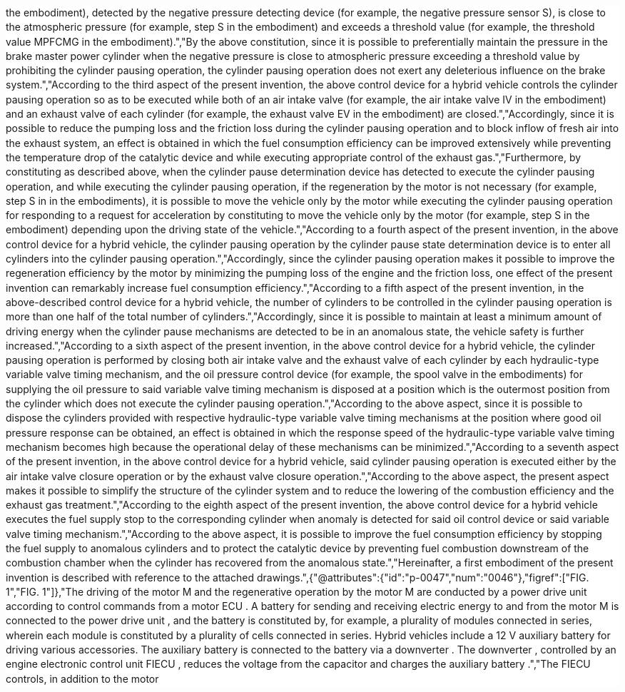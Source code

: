 the embodiment), detected by the negative pressure detecting device (for example, the negative pressure sensor S), is close to the atmospheric pressure (for example, step S in the embodiment) and exceeds a threshold value (for example, the threshold value MPFCMG in the embodiment).","By the above constitution, since it is possible to preferentially maintain the pressure in the brake master power cylinder when the negative pressure is close to atmospheric pressure exceeding a threshold value by prohibiting the cylinder pausing operation, the cylinder pausing operation does not exert any deleterious influence on the brake system.","According to the third aspect of the present invention, the above control device for a hybrid vehicle controls the cylinder pausing operation so as to be executed while both of an air intake valve (for example, the air intake valve IV in the embodiment) and an exhaust valve of each cylinder (for example, the exhaust valve EV in the embodiment) are closed.","Accordingly, since it is possible to reduce the pumping loss and the friction loss during the cylinder pausing operation and to block inflow of fresh air into the exhaust system, an effect is obtained in which the fuel consumption efficiency can be improved extensively while preventing the temperature drop of the catalytic device and while executing appropriate control of the exhaust gas.","Furthermore, by constituting as described above, when the cylinder pause determination device has detected to execute the cylinder pausing operation, and while executing the cylinder pausing operation, if the regeneration by the motor is not necessary (for example, step S in  in the embodiments), it is possible to move the vehicle only by the motor while executing the cylinder pausing operation for responding to a request for acceleration by constituting to move the vehicle only by the motor (for example, step S in the embodiment) depending upon the driving state of the vehicle.","According to a fourth aspect of the present invention, in the above control device for a hybrid vehicle, the cylinder pausing operation by the cylinder pause state determination device is to enter all cylinders into the cylinder pausing operation.","Accordingly, since the cylinder pausing operation makes it possible to improve the regeneration efficiency by the motor by minimizing the pumping loss of the engine and the friction loss, one effect of the present invention can remarkably increase fuel consumption efficiency.","According to a fifth aspect of the present invention, in the above-described control device for a hybrid vehicle, the number of cylinders to be controlled in the cylinder pausing operation is more than one half of the total number of cylinders.","Accordingly, since it is possible to maintain at least a minimum amount of driving energy when the cylinder pause mechanisms are detected to be in an anomalous state, the vehicle safety is further increased.","According to a sixth aspect of the present invention, in the above control device for a hybrid vehicle, the cylinder pausing operation is performed by closing both air intake valve and the exhaust valve of each cylinder by each hydraulic-type variable valve timing mechanism, and the oil pressure control device (for example, the spool valve  in the embodiments) for supplying the oil pressure to said variable valve timing mechanism is disposed at a position which is the outermost position from the cylinder which does not execute the cylinder pausing operation.","According to the above aspect, since it is possible to dispose the cylinders provided with respective hydraulic-type variable valve timing mechanisms at the position where good oil pressure response can be obtained, an effect is obtained in which the response speed of the hydraulic-type variable valve timing mechanism becomes high because the operational delay of these mechanisms can be minimized.","According to a seventh aspect of the present invention, in the above control device for a hybrid vehicle, said cylinder pausing operation is executed either by the air intake valve closure operation or by the exhaust valve closure operation.","According to the above aspect, the present aspect makes it possible to simplify the structure of the cylinder system and to reduce the lowering of the combustion efficiency and the exhaust gas treatment.","According to the eighth aspect of the present invention, the above control device for a hybrid vehicle executes the fuel supply stop to the corresponding cylinder when anomaly is detected for said oil control device or said variable valve timing mechanism.","According to the above aspect, it is possible to improve the fuel consumption efficiency by stopping the fuel supply to anomalous cylinders and to protect the catalytic device by preventing fuel combustion downstream of the combustion chamber when the cylinder has recovered from the anomalous state.","Hereinafter, a first embodiment of the present invention is described with reference to the attached drawings.",{"@attributes":{"id":"p-0047","num":"0046"},"figref":["FIG. 1","FIG. 1"]},"The driving of the motor M and the regenerative operation by the motor M are conducted by a power drive unit  according to control commands from a motor ECU . A battery  for sending and receiving electric energy to and from the motor M is connected to the power drive unit , and the battery  is constituted by, for example, a plurality of modules connected in series, wherein each module is constituted by a plurality of cells connected in series. Hybrid vehicles include a 12 V auxiliary battery  for driving various accessories. The auxiliary battery  is connected to the battery  via a downverter . The downverter , controlled by an engine electronic control unit FIECU , reduces the voltage from the capacitor  and charges the auxiliary battery .","The FIECU  controls, in addition to the motor